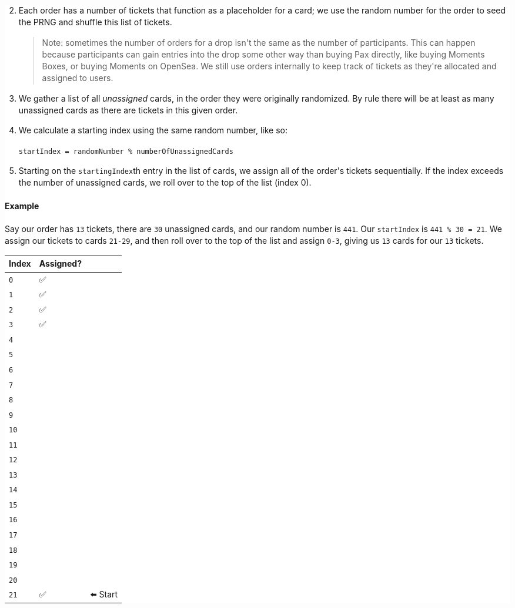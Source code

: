 2. Each order has a number of tickets that function as a placeholder for a card; we use the random number for the order to seed the PRNG and shuffle this list of tickets.

   > Note: sometimes the number of orders for a drop isn't the same as the number of participants. This can happen because participants can gain entries into the drop some other way than buying Pax directly, like buying Moments Boxes, or buying Moments on OpenSea. We still use orders internally to keep track of tickets as they're allocated and assigned to users.

3. We gather a list of all _unassigned_ cards, in the order they were originally randomized. By rule there will be at least as many unassigned cards as there are tickets in this given order.

4. We calculate a starting index using the same random number, like so:

   ```
   startIndex = randomNumber % numberOfUnassignedCards
   ```

5. Starting on the `startingIndex`th entry in the list of cards, we assign all of the order's tickets sequentially. If the index exceeds the number of unassigned cards, we roll over to the top of the list (index 0).

#### Example

Say our order has `13` tickets, there are `30` unassigned cards, and our random number is `441`. Our `startIndex` is `441 % 30 = 21`. We assign our tickets to cards `21-29`, and then roll over to the top of the list and assign `0-3`, giving us `13` cards for our `13` tickets.

| Index | Assigned? |     |
| ----- | --------- | --- |
| `0` | ✅ |  |
| `1` | ✅ |  |
| `2` | ✅ |  |
| `3` | ✅ |  |
| `4` |  |  |
| `5` |  |  |
| `6` |  |  |
| `7` |  |  |
| `8` |  |  |
| `9` |  |  |
| `10` |  |  |
| `11` |  |  |
| `12` |  |  |
| `13` |  |  |
| `14` |  |  |
| `15` |  |  |
| `16` |  |  |
| `17` |  |  |
| `18` |  |  |
| `19` |  |  |
| `20` |  |  |
| `21` | ✅ | ⬅️ Start |